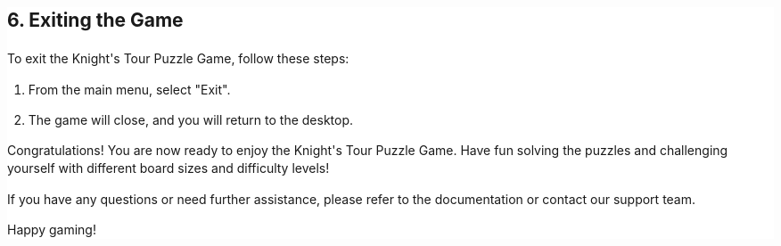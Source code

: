 ## 6. Exiting the Game

To exit the Knight's Tour Puzzle Game, follow these steps:

1. From the main menu, select "Exit".

2. The game will close, and you will return to the desktop.

Congratulations! You are now ready to enjoy the Knight's Tour Puzzle Game. Have fun solving the puzzles and challenging yourself with different board sizes and difficulty levels!

If you have any questions or need further assistance, please refer to the documentation or contact our support team.

Happy gaming!
```